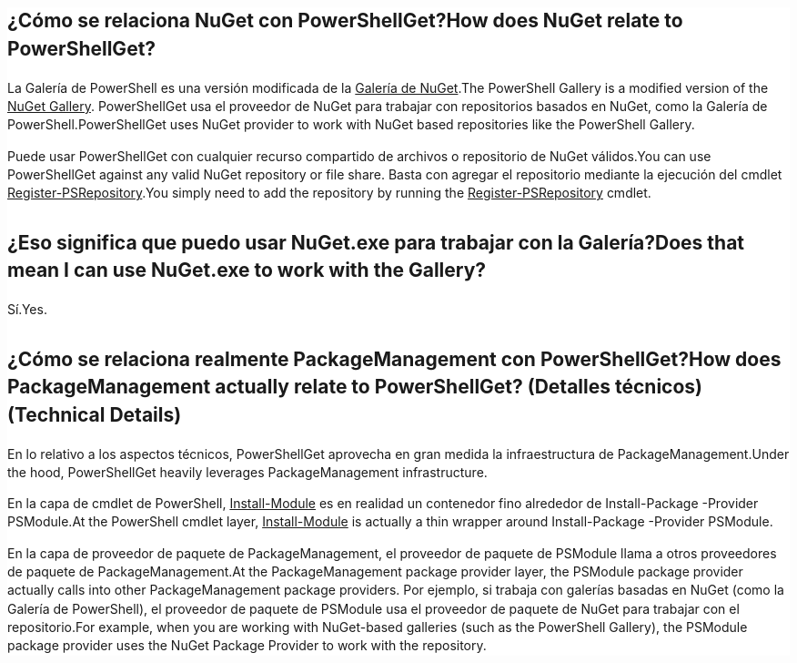 ## <a name="how-does-nuget-relate-to-powershellget"></a><span data-ttu-id="c57e1-223">¿Cómo se relaciona NuGet con PowerShellGet?</span><span class="sxs-lookup"><span data-stu-id="c57e1-223">How does NuGet relate to PowerShellGet?</span></span>

<span data-ttu-id="c57e1-224">La Galería de PowerShell es una versión modificada de la [Galería de NuGet](https://www.nuget.org/).</span><span class="sxs-lookup"><span data-stu-id="c57e1-224">The PowerShell Gallery is a modified version of the [NuGet Gallery](https://www.nuget.org/).</span></span> <span data-ttu-id="c57e1-225">PowerShellGet usa el proveedor de NuGet para trabajar con repositorios basados en NuGet, como la Galería de PowerShell.</span><span class="sxs-lookup"><span data-stu-id="c57e1-225">PowerShellGet uses NuGet provider to work with NuGet based repositories like the PowerShell Gallery.</span></span>

<span data-ttu-id="c57e1-226">Puede usar PowerShellGet con cualquier recurso compartido de archivos o repositorio de NuGet válidos.</span><span class="sxs-lookup"><span data-stu-id="c57e1-226">You can use PowerShellGet against any valid NuGet repository or file share.</span></span> <span data-ttu-id="c57e1-227">Basta con agregar el repositorio mediante la ejecución del cmdlet [Register-PSRepository][].</span><span class="sxs-lookup"><span data-stu-id="c57e1-227">You simply need to add the repository by running the [Register-PSRepository][] cmdlet.</span></span>

## <a name="does-that-mean-i-can-use-nugetexe-to-work-with-the-gallery"></a><span data-ttu-id="c57e1-228">¿Eso significa que puedo usar NuGet.exe para trabajar con la Galería?</span><span class="sxs-lookup"><span data-stu-id="c57e1-228">Does that mean I can use NuGet.exe to work with the Gallery?</span></span>

<span data-ttu-id="c57e1-229">Sí.</span><span class="sxs-lookup"><span data-stu-id="c57e1-229">Yes.</span></span>

## <a name="how-does-packagemanagement-actually-relate-to-powershellget-technical-details"></a><span data-ttu-id="c57e1-230">¿Cómo se relaciona realmente PackageManagement con PowerShellGet?</span><span class="sxs-lookup"><span data-stu-id="c57e1-230">How does PackageManagement actually relate to PowerShellGet?</span></span> <span data-ttu-id="c57e1-231">(Detalles técnicos)</span><span class="sxs-lookup"><span data-stu-id="c57e1-231">(Technical Details)</span></span>

<span data-ttu-id="c57e1-232">En lo relativo a los aspectos técnicos, PowerShellGet aprovecha en gran medida la infraestructura de PackageManagement.</span><span class="sxs-lookup"><span data-stu-id="c57e1-232">Under the hood, PowerShellGet heavily leverages PackageManagement infrastructure.</span></span>

<span data-ttu-id="c57e1-233">En la capa de cmdlet de PowerShell, [Install-Module][] es en realidad un contenedor fino alrededor de Install-Package -Provider PSModule.</span><span class="sxs-lookup"><span data-stu-id="c57e1-233">At the PowerShell cmdlet layer, [Install-Module][] is actually a thin wrapper around Install-Package -Provider PSModule.</span></span>

<span data-ttu-id="c57e1-234">En la capa de proveedor de paquete de PackageManagement, el proveedor de paquete de PSModule llama a otros proveedores de paquete de PackageManagement.</span><span class="sxs-lookup"><span data-stu-id="c57e1-234">At the PackageManagement package provider layer, the PSModule package provider actually calls into other PackageManagement package providers.</span></span> <span data-ttu-id="c57e1-235">Por ejemplo, si trabaja con galerías basadas en NuGet (como la Galería de PowerShell), el proveedor de paquete de PSModule usa el proveedor de paquete de NuGet para trabajar con el repositorio.</span><span class="sxs-lookup"><span data-stu-id="c57e1-235">For example, when you are working with NuGet-based galleries (such as the PowerShell Gallery), the PSModule package provider uses the NuGet Package Provider to work with the repository.</span></span>


[New-ModuleManifest]: /powershell/module/Microsoft.PowerShell.Core/New-ModuleManifest
[Test-ModuleManifest]: /powershell/module/Microsoft.PowerShell.Core/Test-ModuleManifest
[Update-ModuleManifest]: /powershell/module/Microsoft.PowerShell.Core/Update-ModuleManifest
[Install-Module]: /powershell/module/PowershellGet/Install-Module
[New-ScriptFileInfo]: /powershell/module/PowershellGet/New-ScriptFileInfo
[Publish-Module]: /powershell/module/PowershellGet/Publish-Module
[Publish-Script]: /powershell/module/PowershellGet/Publish-Script
[Register-PSRepository]: /powershell/module/PowershellGet/Register-PSRepository
[Test-ScriptFileInfo]: /powershell/module/PowershellGet/Test-ScriptFileInfo
[Update-Module]: /powershell/module/PowershellGet/Update-Module
[Update-ScriptFileInfo]: /powershell/module/PowershellGet/Update-ScriptFileInfo